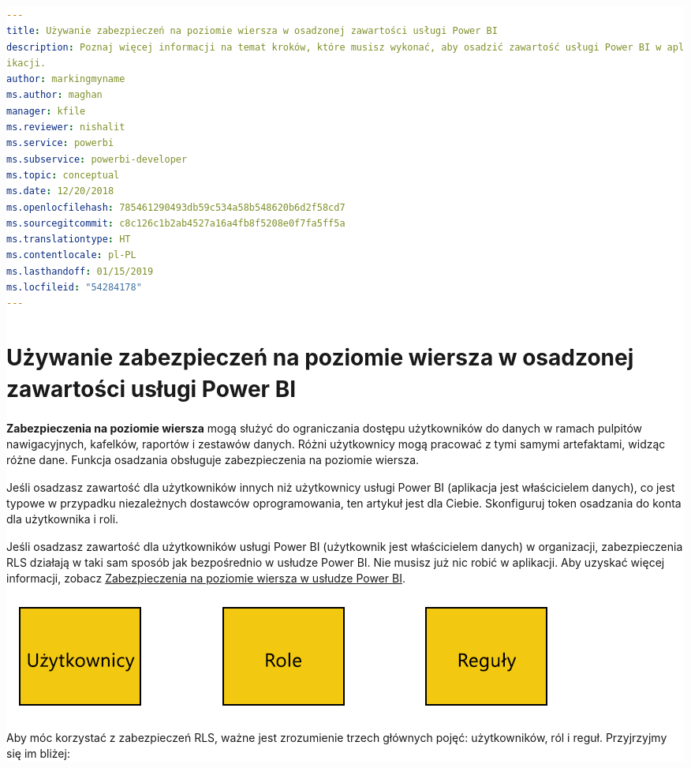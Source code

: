 ```yaml
---
title: Używanie zabezpieczeń na poziomie wiersza w osadzonej zawartości usługi Power BI
description: Poznaj więcej informacji na temat kroków, które musisz wykonać, aby osadzić zawartość usługi Power BI w aplikacji.
author: markingmyname
ms.author: maghan
manager: kfile
ms.reviewer: nishalit
ms.service: powerbi
ms.subservice: powerbi-developer
ms.topic: conceptual
ms.date: 12/20/2018
ms.openlocfilehash: 785461290493db59c534a58b548620b6d2f58cd7
ms.sourcegitcommit: c8c126c1b2ab4527a16a4fb8f5208e0f7fa5ff5a
ms.translationtype: HT
ms.contentlocale: pl-PL
ms.lasthandoff: 01/15/2019
ms.locfileid: "54284178"
---
```

# <a name="use-row-level-security-with-power-bi-embedded-content"></a>Używanie zabezpieczeń na poziomie wiersza w osadzonej zawartości usługi Power BI

**Zabezpieczenia na poziomie wiersza** mogą służyć do ograniczania dostępu użytkowników do danych w ramach pulpitów nawigacyjnych, kafelków, raportów i zestawów danych. Różni użytkownicy mogą pracować z tymi samymi artefaktami, widząc różne dane. Funkcja osadzania obsługuje zabezpieczenia na poziomie wiersza.

Jeśli osadzasz zawartość dla użytkowników innych niż użytkownicy usługi Power BI (aplikacja jest właścicielem danych), co jest typowe w przypadku niezależnych dostawców oprogramowania, ten artykuł jest dla Ciebie. Skonfiguruj token osadzania do konta dla użytkownika i roli.

Jeśli osadzasz zawartość dla użytkowników usługi Power BI (użytkownik jest właścicielem danych) w organizacji, zabezpieczenia RLS działają w taki sam sposób jak bezpośrednio w usłudze Power BI. Nie musisz już nic robić w aplikacji. Aby uzyskać więcej informacji, zobacz [Zabezpieczenia na poziomie wiersza w usłudze Power BI](../service-admin-rls.md).

![Elementy związane z zabezpieczeniami na poziomie wiersza.](media/embedded-row-level-security/powerbi-embedded-rls-components.png)

Aby móc korzystać z zabezpieczeń RLS, ważne jest zrozumienie trzech głównych pojęć: użytkowników, ról i reguł. Przyjrzyjmy się im bliżej:
